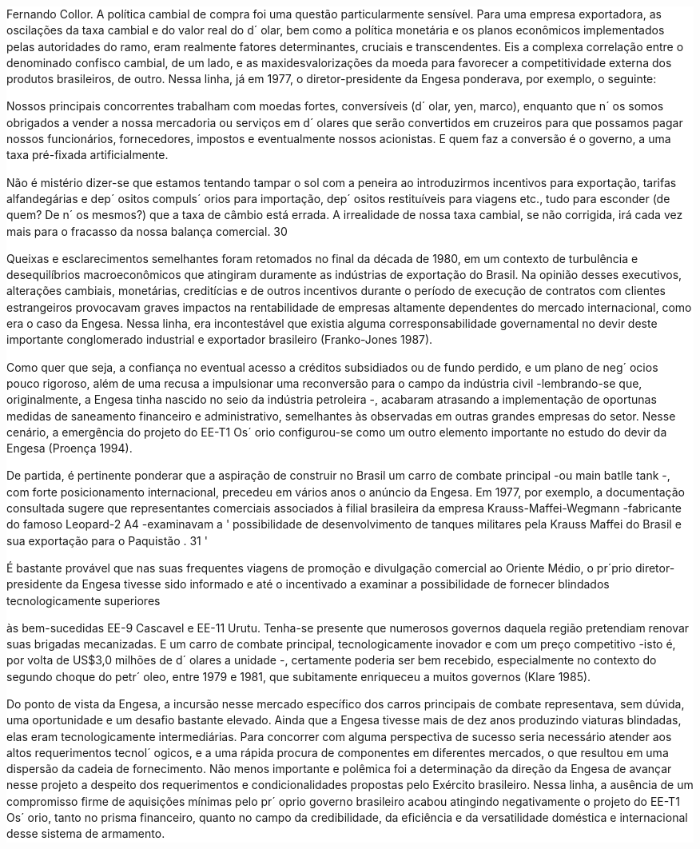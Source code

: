 Fernando Collor. A política cambial de compra foi uma questão particularmente sensível. Para uma empresa exportadora, as oscilações da taxa cambial e do valor real do d´ olar, bem como a política monetária e os planos econômicos implementados pelas autoridades do ramo, eram realmente fatores determinantes, cruciais e transcendentes. Eis a complexa correlação entre o denominado confisco cambial, de um lado, e as maxidesvalorizações da moeda para favorecer a competitividade externa dos produtos brasileiros, de outro. Nessa linha, já em 1977, o diretor-presidente da Engesa ponderava, por exemplo, o seguinte:

Nossos principais concorrentes trabalham com moedas fortes, conversíveis (d´ olar, yen, marco), enquanto que n´ os somos obrigados a vender a nossa mercadoria ou serviços em d´ olares que serão convertidos em cruzeiros para que possamos pagar nossos funcionários, fornecedores, impostos e eventualmente nossos acionistas. E quem faz a conversão é o governo, a uma taxa pré-fixada artificialmente.

Não é mistério dizer-se que estamos tentando tampar o sol com a peneira ao introduzirmos incentivos para exportação, tarifas alfandegárias e dep´ ositos compuls´ orios para importação, dep´ ositos restituíveis para viagens etc., tudo para esconder (de quem? De n´ os mesmos?) que a taxa de câmbio está errada. A irrealidade de nossa taxa cambial, se não corrigida, irá cada vez mais para o fracasso da nossa balança comercial. 30

Queixas e esclarecimentos semelhantes foram retomados no final da década de 1980, em um contexto de turbulência e desequilíbrios macroeconômicos que atingiram duramente as indústrias de exportação do Brasil. Na opinião desses executivos, alterações cambiais, monetárias, creditícias e de outros incentivos durante o período de execução de contratos com clientes estrangeiros provocavam graves impactos na rentabilidade de empresas altamente dependentes do mercado internacional, como era o caso da Engesa. Nessa linha, era incontestável que existia alguma corresponsabilidade governamental no devir deste importante conglomerado industrial e exportador brasileiro (Franko-Jones 1987).

Como quer que seja, a confiança no eventual acesso a créditos subsidiados ou de fundo perdido, e um plano de neg´ ocios pouco rigoroso, além de uma recusa a impulsionar uma reconversão para o campo da indústria civil -lembrando-se que, originalmente, a Engesa tinha nascido no seio da indústria petroleira -, acabaram atrasando a implementação de oportunas medidas de saneamento financeiro e administrativo, semelhantes às observadas em outras grandes empresas do setor. Nesse cenário, a emergência do projeto do EE-T1 Os´ orio configurou-se como um outro elemento importante no estudo do devir da Engesa (Proença 1994).

De partida, é pertinente ponderar que a aspiração de construir no Brasil um carro de combate principal -ou main batlle tank -, com forte posicionamento internacional, precedeu em vários anos o anúncio da Engesa. Em 1977, por exemplo, a documentação consultada sugere que representantes comerciais associados à filial brasileira da empresa Krauss-Maffei-Wegmann -fabricante do famoso Leopard-2 A4 -examinavam a ' possibilidade de desenvolvimento de tanques militares pela Krauss Maffei do Brasil e sua exportação para o Paquistão . 31 '

É bastante provável que nas suas frequentes viagens de promoção e divulgação comercial ao Oriente Médio, o pr´prio diretor-presidente da Engesa tivesse sido informado e até o incentivado a examinar a possibilidade de fornecer blindados tecnologicamente superiores

às bem-sucedidas EE-9 Cascavel e EE-11 Urutu. Tenha-se presente que numerosos governos daquela região pretendiam renovar suas brigadas mecanizadas. E um carro de combate principal, tecnologicamente inovador e com um preço competitivo -isto é, por volta de US$3,0 milhões de d´ olares a unidade -, certamente poderia ser bem recebido, especialmente no contexto do segundo choque do petr´ oleo, entre 1979 e 1981, que subitamente enriqueceu a muitos governos (Klare 1985).

Do ponto de vista da Engesa, a incursão nesse mercado específico dos carros principais de combate representava, sem dúvida, uma oportunidade e um desafio bastante elevado. Ainda que a Engesa tivesse mais de dez anos produzindo viaturas blindadas, elas eram tecnologicamente intermediárias. Para concorrer com alguma perspectiva de sucesso seria necessário atender aos altos requerimentos tecnol´ ogicos, e a uma rápida procura de componentes em diferentes mercados, o que resultou em uma dispersão da cadeia de fornecimento. Não menos importante e polêmica foi a determinação da direção da Engesa de avançar nesse projeto a despeito dos requerimentos e condicionalidades propostas pelo Exército brasileiro. Nessa linha, a ausência de um compromisso firme de aquisições mínimas pelo pr´ oprio governo brasileiro acabou atingindo negativamente o projeto do EE-T1 Os´ orio, tanto no prisma financeiro, quanto no campo da credibilidade, da eficiência e da versatilidade doméstica e internacional desse sistema de armamento.

